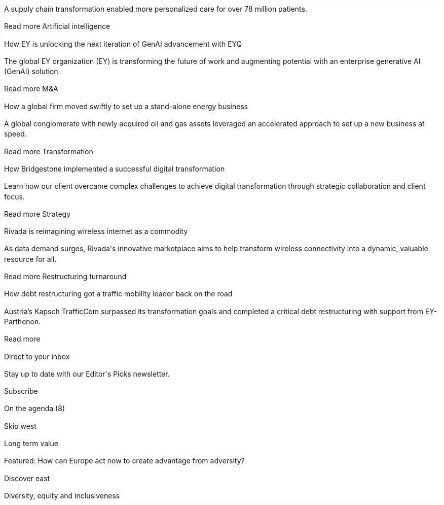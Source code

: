 A supply chain transformation enabled more personalized care for over 78 million patients.

Read more
Artificial intelligence

How EY is unlocking the next iteration of GenAI advancement with EYQ

The global EY organization (EY) is transforming the future of work and augmenting potential with an enterprise generative AI (GenAI) solution.

Read more
M&A

How a global firm moved swiftly to set up a stand-alone energy business

A global conglomerate with newly acquired oil and gas assets leveraged an accelerated approach to set up a new business at speed.

Read more
Transformation

How Bridgestone implemented a successful digital transformation

Learn how our client overcame complex challenges to achieve digital transformation through strategic collaboration and client focus.

Read more
Strategy

Rivada is reimagining wireless internet as a commodity

As data demand surges, Rivada's innovative marketplace aims to help transform wireless connectivity into a dynamic, valuable resource for all.

Read more
Restructuring turnaround

How debt restructuring got a traffic mobility leader back on the road

Austria’s Kapsch TrafficCom surpassed its transformation goals and completed a critical debt restructuring with support from EY-Parthenon.

Read more

Direct to your inbox

Stay up to date with our Editor's Picks newsletter.

Subscribe

On the agenda (8)

Skip
west

Long term value

Featured: How can Europe act now to create advantage from adversity?

Discover east

Diversity, equity and inclusiveness
